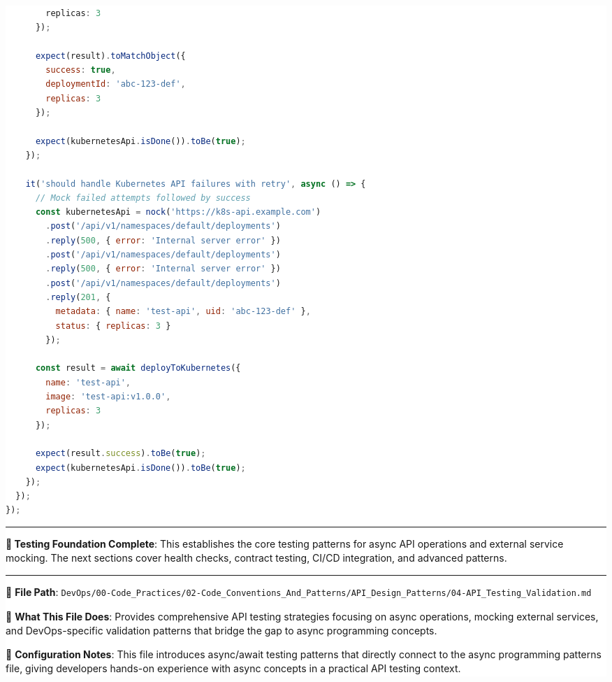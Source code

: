 ```javascript
        replicas: 3
      });
      
      expect(result).toMatchObject({
        success: true,
        deploymentId: 'abc-123-def',
        replicas: 3
      });
      
      expect(kubernetesApi.isDone()).toBe(true);
    });
    
    it('should handle Kubernetes API failures with retry', async () => {
      // Mock failed attempts followed by success
      const kubernetesApi = nock('https://k8s-api.example.com')
        .post('/api/v1/namespaces/default/deployments')
        .reply(500, { error: 'Internal server error' })
        .post('/api/v1/namespaces/default/deployments')
        .reply(500, { error: 'Internal server error' })
        .post('/api/v1/namespaces/default/deployments')
        .reply(201, {
          metadata: { name: 'test-api', uid: 'abc-123-def' },
          status: { replicas: 3 }
        });
      
      const result = await deployToKubernetes({
        name: 'test-api',
        image: 'test-api:v1.0.0',
        replicas: 3
      });
      
      expect(result.success).toBe(true);
      expect(kubernetesApi.isDone()).toBe(true);
    });
  });
});
```

---

**🧪 Testing Foundation Complete**: This establishes the core testing patterns for async API operations and external service mocking. The next sections cover health checks, contract testing, CI/CD integration, and advanced patterns.

---

📄 **File Path**: `DevOps/00-Code_Practices/02-Code_Conventions_And_Patterns/API_Design_Patterns/04-API_Testing_Validation.md`

📖 **What This File Does**: Provides comprehensive API testing strategies focusing on async operations, mocking external services, and DevOps-specific validation patterns that bridge the gap to async programming concepts.

🔧 **Configuration Notes**: This file introduces async/await testing patterns that directly connect to the async programming patterns file, giving developers hands-on experience with async concepts in a practical API testing context. 